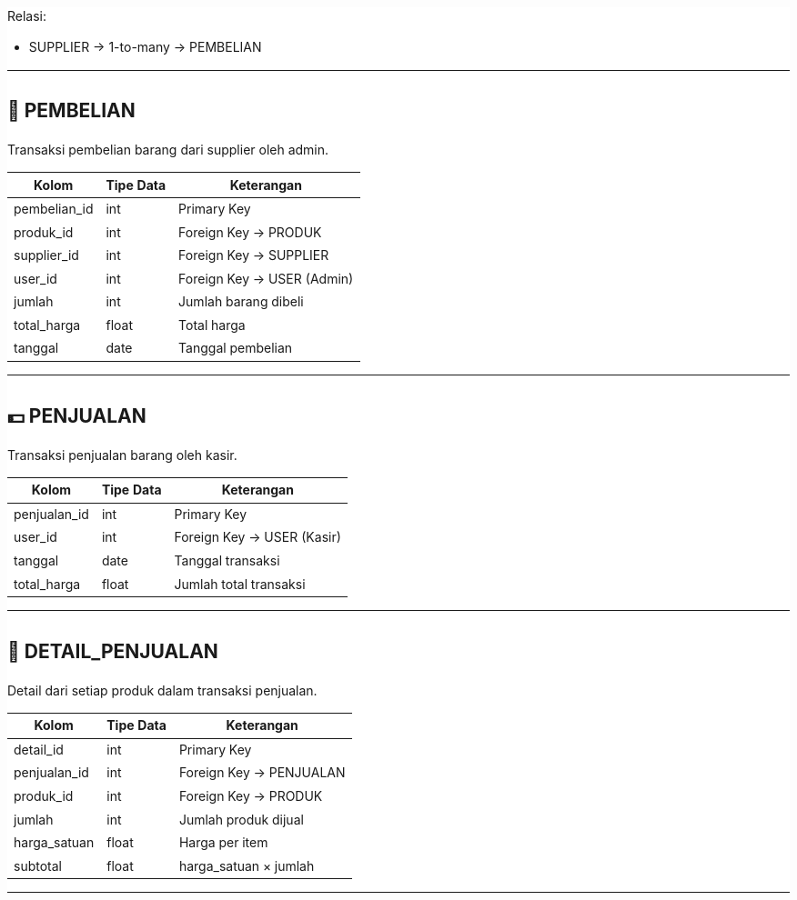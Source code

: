 Relasi:
- SUPPLIER → 1-to-many → PEMBELIAN

---

## 🧾 PEMBELIAN

Transaksi pembelian barang dari supplier oleh admin.

| Kolom        | Tipe Data | Keterangan                    |
|--------------|-----------|-------------------------------|
| pembelian_id | int       | Primary Key                  |
| produk_id    | int       | Foreign Key → PRODUK         |
| supplier_id  | int       | Foreign Key → SUPPLIER       |
| user_id      | int       | Foreign Key → USER (Admin)   |
| jumlah       | int       | Jumlah barang dibeli         |
| total_harga  | float     | Total harga                  |
| tanggal      | date      | Tanggal pembelian            |

---

## 💵 PENJUALAN

Transaksi penjualan barang oleh kasir.

| Kolom        | Tipe Data | Keterangan                  |
|--------------|-----------|-----------------------------|
| penjualan_id | int       | Primary Key                |
| user_id      | int       | Foreign Key → USER (Kasir) |
| tanggal      | date      | Tanggal transaksi          |
| total_harga  | float     | Jumlah total transaksi     |

---

## 🧾 DETAIL_PENJUALAN

Detail dari setiap produk dalam transaksi penjualan.

| Kolom         | Tipe Data | Keterangan                    |
|---------------|-----------|-------------------------------|
| detail_id     | int       | Primary Key                  |
| penjualan_id  | int       | Foreign Key → PENJUALAN      |
| produk_id     | int       | Foreign Key → PRODUK         |
| jumlah        | int       | Jumlah produk dijual         |
| harga_satuan  | float     | Harga per item               |
| subtotal      | float     | harga_satuan × jumlah        |

---